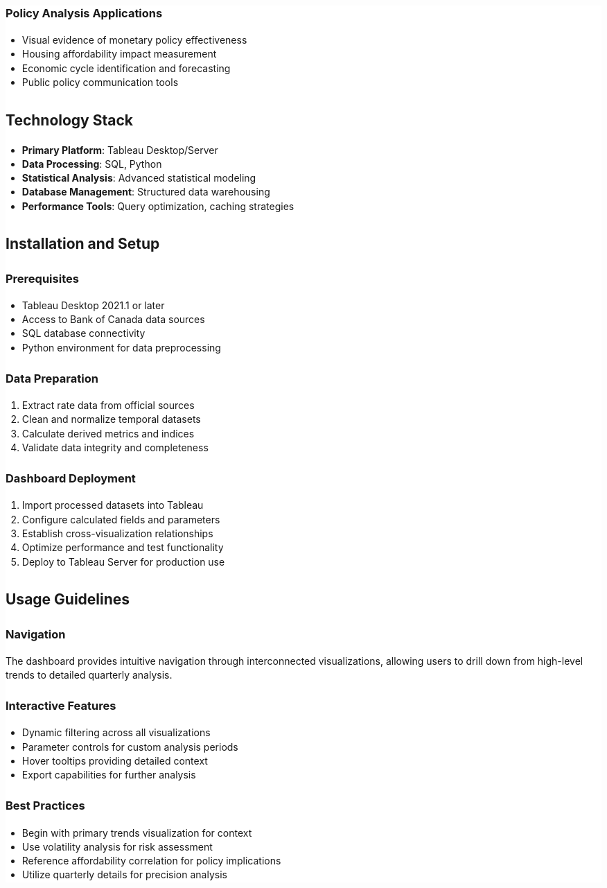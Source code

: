 ### Policy Analysis Applications
- Visual evidence of monetary policy effectiveness
- Housing affordability impact measurement
- Economic cycle identification and forecasting
- Public policy communication tools

## Technology Stack

- **Primary Platform**: Tableau Desktop/Server
- **Data Processing**: SQL, Python
- **Statistical Analysis**: Advanced statistical modeling
- **Database Management**: Structured data warehousing
- **Performance Tools**: Query optimization, caching strategies

## Installation and Setup

### Prerequisites
- Tableau Desktop 2021.1 or later
- Access to Bank of Canada data sources
- SQL database connectivity
- Python environment for data preprocessing

### Data Preparation
1. Extract rate data from official sources
2. Clean and normalize temporal datasets
3. Calculate derived metrics and indices
4. Validate data integrity and completeness

### Dashboard Deployment
1. Import processed datasets into Tableau
2. Configure calculated fields and parameters
3. Establish cross-visualization relationships
4. Optimize performance and test functionality
5. Deploy to Tableau Server for production use

## Usage Guidelines

### Navigation
The dashboard provides intuitive navigation through interconnected visualizations, allowing users to drill down from high-level trends to detailed quarterly analysis.

### Interactive Features
- Dynamic filtering across all visualizations
- Parameter controls for custom analysis periods
- Hover tooltips providing detailed context
- Export capabilities for further analysis

### Best Practices
- Begin with primary trends visualization for context
- Use volatility analysis for risk assessment
- Reference affordability correlation for policy implications
- Utilize quarterly details for precision analysis
